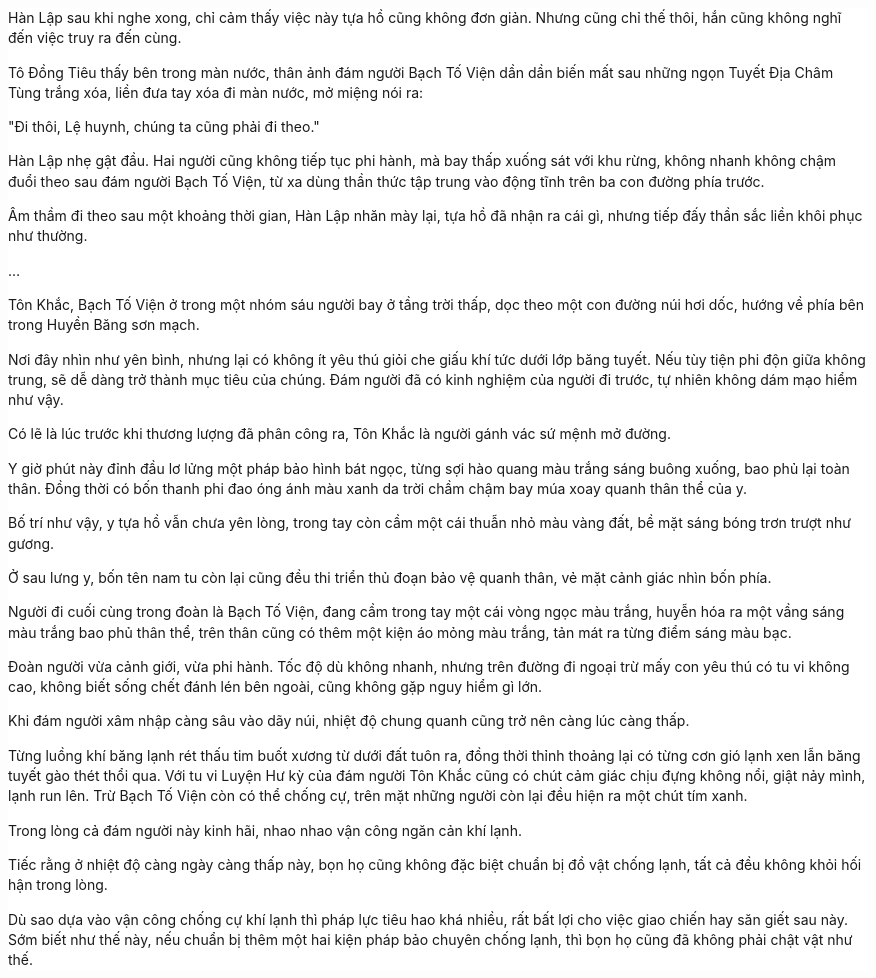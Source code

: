 Hàn Lập sau khi nghe xong, chỉ cảm thấy việc này tựa hồ cũng không đơn giản. Nhưng cũng chỉ thế thôi, hắn cũng không nghĩ đến việc truy ra đến cùng.

Tô Đồng Tiêu thấy bên trong màn nước, thân ảnh đám người Bạch Tố Viện dần dần biến mất sau những ngọn Tuyết Địa Châm Tùng trắng xóa, liền đưa tay xóa đi màn nước, mở miệng nói ra:

"Đi thôi, Lệ huynh, chúng ta cũng phải đi theo."

Hàn Lập nhẹ gật đầu. Hai người cũng không tiếp tục phi hành, mà bay thấp xuống sát với khu rừng, không nhanh không chậm đuổi theo sau đám người Bạch Tố Viện, từ xa dùng thần thức tập trung vào động tĩnh trên ba con đường phía trước.

Âm thầm đi theo sau một khoảng thời gian, Hàn Lập nhăn mày lại, tựa hồ đã nhận ra cái gì, nhưng tiếp đấy thần sắc liền khôi phục như thường.

…

Tôn Khắc, Bạch Tố Viện ở trong một nhóm sáu người bay ở tầng trời thấp, dọc theo một con đường núi hơi dốc, hướng về phía bên trong Huyền Băng sơn mạch.

Nơi đây nhìn như yên bình, nhưng lại có không ít yêu thú giỏi che giấu khí tức dưới lớp băng tuyết. Nếu tùy tiện phi độn giữa không trung, sẽ dễ dàng trở thành mục tiêu của chúng. Đám người đã có kinh nghiệm của người đi trước, tự nhiên không dám mạo hiểm như vậy.

Có lẽ là lúc trước khi thương lượng đã phân công ra, Tôn Khắc là người gánh vác sứ mệnh mở đường.

Y giờ phút này đỉnh đầu lơ lửng một pháp bảo hình bát ngọc, từng sợi hào quang màu trắng sáng buông xuống, bao phủ lại toàn thân. Đồng thời có bốn thanh phi đao óng ánh màu xanh da trời chầm chậm bay múa xoay quanh thân thể của y.

Bố trí như vậy, y tựa hồ vẫn chưa yên lòng, trong tay còn cầm một cái thuẫn nhỏ màu vàng đất, bề mặt sáng bóng trơn trượt như gương.

Ở sau lưng y, bốn tên nam tu còn lại cũng đều thi triển thủ đoạn bảo vệ quanh thân, vẻ mặt cảnh giác nhìn bốn phía.

Người đi cuối cùng trong đoàn là Bạch Tố Viện, đang cầm trong tay một cái vòng ngọc màu trắng, huyễn hóa ra một vầng sáng màu trắng bao phủ thân thể, trên thân cũng có thêm một kiện áo mỏng màu trắng, tản mát ra từng điểm sáng màu bạc.

Đoàn người vừa cảnh giới, vừa phi hành. Tốc độ dù không nhanh, nhưng trên đường đi ngoại trừ mấy con yêu thú có tu vi không cao, không biết sống chết đánh lén bên ngoài, cũng không gặp nguy hiểm gì lớn.

Khi đám người xâm nhập càng sâu vào dãy núi, nhiệt độ chung quanh cũng trở nên càng lúc càng thấp.

Từng luồng khí băng lạnh rét thấu tim buốt xương từ dưới đất tuôn ra, đồng thời thỉnh thoảng lại có từng cơn gió lạnh xen lẫn băng tuyết gào thét thổi qua. Với tu vi Luyện Hư kỳ của đám người Tôn Khắc cũng có chút cảm giác chịu đựng không nổi, giật nảy mình, lạnh run lên. Trừ Bạch Tố Viện còn có thể chống cự, trên mặt những người còn lại đều hiện ra một chút tím xanh.

Trong lòng cả đám người này kinh hãi, nhao nhao vận công ngăn cản khí lạnh.

Tiếc rằng ở nhiệt độ càng ngày càng thấp này, bọn họ cũng không đặc biệt chuẩn bị đồ vật chống lạnh, tất cả đều không khỏi hối hận trong lòng.

Dù sao dựa vào vận công chống cự khí lạnh thì pháp lực tiêu hao khá nhiều, rất bất lợi cho việc giao chiến hay săn giết sau này. Sớm biết như thế này, nếu chuẩn bị thêm một hai kiện pháp bảo chuyên chống lạnh, thì bọn họ cũng đã không phải chật vật như thế.
